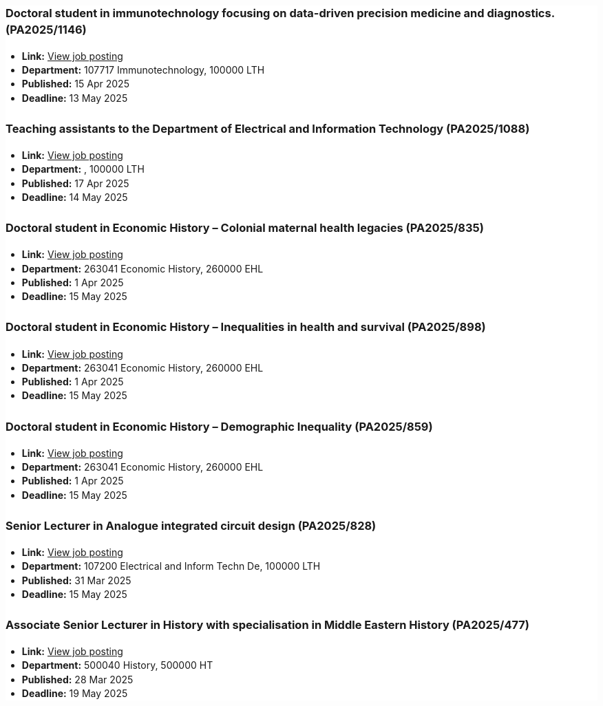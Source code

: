 ### Doctoral student in immunotechnology focusing on data-driven precision medicine and diagnostics. (PA2025/1146)
- **Link:** [View job posting](https://lu.varbi.com/en/what:job/jobID:815837/type:job/where:4/apply:1)
- **Department:** 107717 Immunotechnology, 100000 LTH
- **Published:** 15 Apr 2025
- **Deadline:** 13 May 2025

### Teaching assistants to the Department of Electrical and Information Technology (PA2025/1088)
- **Link:** [View job posting](https://lu.varbi.com/en/what:job/jobID:814347/type:job/where:4/apply:1)
- **Department:** , 100000 LTH
- **Published:** 17 Apr 2025
- **Deadline:** 14 May 2025

### Doctoral student in Economic History – Colonial maternal health legacies (PA2025/835)
- **Link:** [View job posting](https://lu.varbi.com/en/what:job/jobID:808817/type:job/where:4/apply:1)
- **Department:** 263041 Economic History, 260000 EHL
- **Published:** 1 Apr 2025
- **Deadline:** 15 May 2025

### Doctoral student in Economic History – Inequalities in health and survival (PA2025/898)
- **Link:** [View job posting](https://lu.varbi.com/en/what:job/jobID:810603/type:job/where:4/apply:1)
- **Department:** 263041 Economic History, 260000 EHL
- **Published:** 1 Apr 2025
- **Deadline:** 15 May 2025

### Doctoral student in Economic History – Demographic Inequality (PA2025/859)
- **Link:** [View job posting](https://lu.varbi.com/en/what:job/jobID:809395/type:job/where:4/apply:1)
- **Department:** 263041 Economic History, 260000 EHL
- **Published:** 1 Apr 2025
- **Deadline:** 15 May 2025

### Senior Lecturer in Analogue integrated circuit design (PA2025/828)
- **Link:** [View job posting](https://lu.varbi.com/en/what:job/jobID:808689/type:job/where:4/apply:1)
- **Department:** 107200 Electrical and Inform Techn De, 100000 LTH
- **Published:** 31 Mar 2025
- **Deadline:** 15 May 2025

### Associate Senior Lecturer in History with specialisation in Middle Eastern History (PA2025/477)
- **Link:** [View job posting](https://lu.varbi.com/en/what:job/jobID:798426/type:job/where:4/apply:1)
- **Department:** 500040 History, 500000 HT
- **Published:** 28 Mar 2025
- **Deadline:** 19 May 2025
